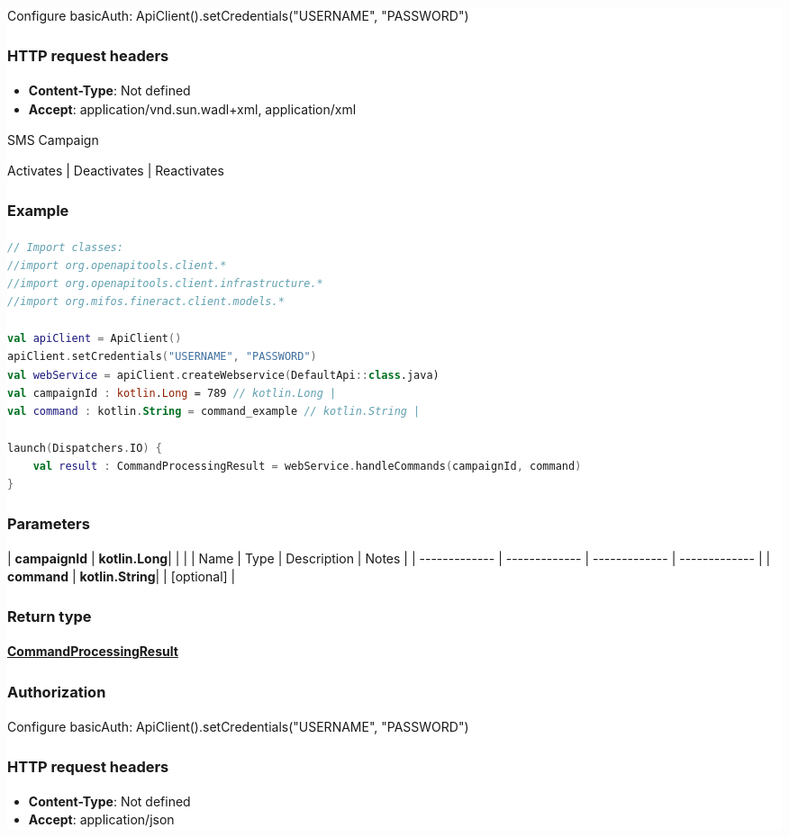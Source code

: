 
Configure basicAuth:
    ApiClient().setCredentials("USERNAME", "PASSWORD")

### HTTP request headers

 - **Content-Type**: Not defined
 - **Accept**: application/vnd.sun.wadl+xml, application/xml


SMS Campaign

Activates | Deactivates | Reactivates

### Example
```kotlin
// Import classes:
//import org.openapitools.client.*
//import org.openapitools.client.infrastructure.*
//import org.mifos.fineract.client.models.*

val apiClient = ApiClient()
apiClient.setCredentials("USERNAME", "PASSWORD")
val webService = apiClient.createWebservice(DefaultApi::class.java)
val campaignId : kotlin.Long = 789 // kotlin.Long | 
val command : kotlin.String = command_example // kotlin.String | 

launch(Dispatchers.IO) {
    val result : CommandProcessingResult = webService.handleCommands(campaignId, command)
}
```

### Parameters
| **campaignId** | **kotlin.Long**|  | |
| Name | Type | Description  | Notes |
| ------------- | ------------- | ------------- | ------------- |
| **command** | **kotlin.String**|  | [optional] |

### Return type

[**CommandProcessingResult**](CommandProcessingResult.md)

### Authorization


Configure basicAuth:
    ApiClient().setCredentials("USERNAME", "PASSWORD")

### HTTP request headers

 - **Content-Type**: Not defined
 - **Accept**: application/json

